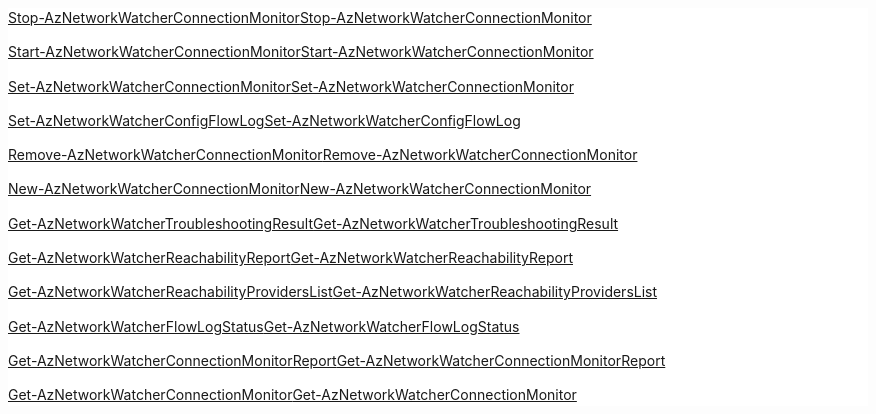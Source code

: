 [<span data-ttu-id="3c769-155">Stop-AzNetworkWatcherConnectionMonitor</span><span class="sxs-lookup"><span data-stu-id="3c769-155">Stop-AzNetworkWatcherConnectionMonitor</span></span>](./Stop-AzNetworkWatcherConnectionMonitor.md)

[<span data-ttu-id="3c769-156">Start-AzNetworkWatcherConnectionMonitor</span><span class="sxs-lookup"><span data-stu-id="3c769-156">Start-AzNetworkWatcherConnectionMonitor</span></span>](./Start-AzNetworkWatcherConnectionMonitor.md)

[<span data-ttu-id="3c769-157">Set-AzNetworkWatcherConnectionMonitor</span><span class="sxs-lookup"><span data-stu-id="3c769-157">Set-AzNetworkWatcherConnectionMonitor</span></span>](./Set-AzNetworkWatcherConnectionMonitor.md)

[<span data-ttu-id="3c769-158">Set-AzNetworkWatcherConfigFlowLog</span><span class="sxs-lookup"><span data-stu-id="3c769-158">Set-AzNetworkWatcherConfigFlowLog</span></span>](./Set-AzNetworkWatcherConfigFlowLog.md)

[<span data-ttu-id="3c769-159">Remove-AzNetworkWatcherConnectionMonitor</span><span class="sxs-lookup"><span data-stu-id="3c769-159">Remove-AzNetworkWatcherConnectionMonitor</span></span>](./Remove-AzNetworkWatcherConnectionMonitor.md)

[<span data-ttu-id="3c769-160">New-AzNetworkWatcherConnectionMonitor</span><span class="sxs-lookup"><span data-stu-id="3c769-160">New-AzNetworkWatcherConnectionMonitor</span></span>](./New-AzNetworkWatcherConnectionMonitor.md)

[<span data-ttu-id="3c769-161">Get-AzNetworkWatcherTroubleshootingResult</span><span class="sxs-lookup"><span data-stu-id="3c769-161">Get-AzNetworkWatcherTroubleshootingResult</span></span>](./Get-AzNetworkWatcherTroubleshootingResult.md)

[<span data-ttu-id="3c769-162">Get-AzNetworkWatcherReachabilityReport</span><span class="sxs-lookup"><span data-stu-id="3c769-162">Get-AzNetworkWatcherReachabilityReport</span></span>](./Get-AzNetworkWatcherReachabilityReport.md)

[<span data-ttu-id="3c769-163">Get-AzNetworkWatcherReachabilityProvidersList</span><span class="sxs-lookup"><span data-stu-id="3c769-163">Get-AzNetworkWatcherReachabilityProvidersList</span></span>](./Get-AzNetworkWatcherReachabilityProvidersList.md)

[<span data-ttu-id="3c769-164">Get-AzNetworkWatcherFlowLogStatus</span><span class="sxs-lookup"><span data-stu-id="3c769-164">Get-AzNetworkWatcherFlowLogStatus</span></span>](./Get-AzNetworkWatcherFlowLogStatus.md)

[<span data-ttu-id="3c769-165">Get-AzNetworkWatcherConnectionMonitorReport</span><span class="sxs-lookup"><span data-stu-id="3c769-165">Get-AzNetworkWatcherConnectionMonitorReport</span></span>](./Get-AzNetworkWatcherConnectionMonitorReport.md)

[<span data-ttu-id="3c769-166">Get-AzNetworkWatcherConnectionMonitor</span><span class="sxs-lookup"><span data-stu-id="3c769-166">Get-AzNetworkWatcherConnectionMonitor</span></span>](./Get-AzNetworkWatcherConnectionMonitor)
